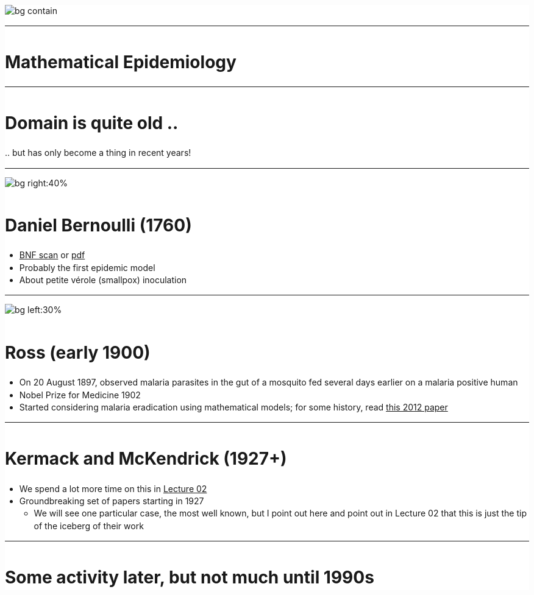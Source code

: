 ![bg contain](https://julien-arino.github.io/assets/img/measles_US_1944_2019.png)

--- 


# Mathematical Epidemiology

---

# Domain is quite old ..

.. but has only become a thing in recent years!

---

![bg right:40%](https://raw.githubusercontent.com/julien-arino/3MC-course-epidemiological-modelling/main/FIGS/Bernoulli-1760-first_page.jpg)

# Daniel Bernoulli (1760)

- [BNF scan](https://gallica.bnf.fr/ark:/12148/bpt6k3558n/f220.item) or [pdf](https://julien-arino.github.io/assets/pdf/Bernoulli-1760.pdf)
- Probably the first epidemic model
- About petite vérole (smallpox) inoculation

---

![bg left:30%](https://raw.githubusercontent.com/julien-arino/3MC-course-epidemiological-modelling/main/FIGS/RonaldRoss_WellcomeCollection.jpg)
# Ross (early 1900)

- On 20 August 1897, observed malaria parasites in the gut of a mosquito fed several days earlier on a malaria positive human
- Nobel Prize for Medicine 1902
- Started considering malaria eradication using mathematical models; for some history, read [this 2012 paper](https://www.ncbi.nlm.nih.gov/pmc/articles/PMC3320609/pdf/ppat.1002588.pdf)

---

# Kermack and McKendrick (1927+)

- We spend a lot more time on this in [Lecture 02](https://julien-arino.github.io/3MC-course-epidemiological-modelling/2022_04_3MC_EpiModelling_L02_BasicMathEpi.html)
- Groundbreaking set of papers starting in 1927
  - We will see one particular case, the most well known, but I point out here and point out in Lecture 02 that this is just the tip of the iceberg of their work

---

# Some activity later, but not much until 1990s
